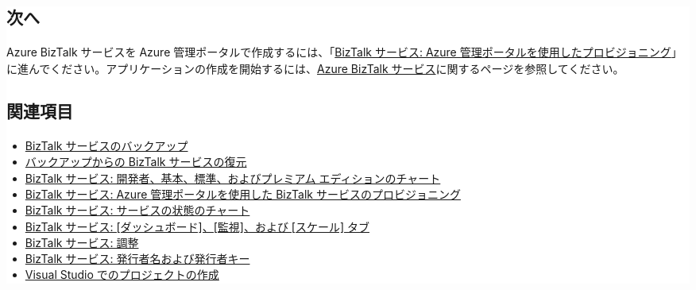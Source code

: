 ## 次へ

Azure BizTalk サービスを Azure 管理ポータルで作成するには、「[BizTalk サービス: Azure 管理ポータルを使用したプロビジョニング](http://go.microsoft.com/fwlink/p/?LinkID=302280)」に進んでください。アプリケーションの作成を開始するには、[Azure BizTalk サービス](http://go.microsoft.com/fwlink/p/?LinkID=235197)に関するページを参照してください。

## 関連項目
- [BizTalk サービスのバックアップ](http://go.microsoft.com/fwlink/p/?LinkID=325584)
- [バックアップからの BizTalk サービスの復元](http://go.microsoft.com/fwlink/p/?LinkID=325582)
- [BizTalk サービス: 開発者、基本、標準、およびプレミアム エディションのチャート](http://go.microsoft.com/fwlink/p/?LinkID=302279)
- [BizTalk サービス: Azure 管理ポータルを使用した BizTalk サービスのプロビジョニング](http://go.microsoft.com/fwlink/p/?LinkID=302280)
- [BizTalk サービス: サービスの状態のチャート](http://go.microsoft.com/fwlink/p/?LinkID=329870)
- [BizTalk サービス: [ダッシュボード]、[監視]、および [スケール] タブ](http://go.microsoft.com/fwlink/p/?LinkID=302281)
- [BizTalk サービス: 調整](http://go.microsoft.com/fwlink/p/?LinkID=302282)
- [BizTalk サービス: 発行者名および発行者キー](http://go.microsoft.com/fwlink/p/?LinkID=303941)
- [Visual Studio でのプロジェクトの作成](http://go.microsoft.com/fwlink/p/?LinkID=302335)

[BackupStatus]: ./media/biztalk-backup-restore/status-last-backup.png
[Restore]: ./media/biztalk-backup-restore/restore-ui.png
[AutomaticBU]: ./media/biztalk-backup-restore/AutomaticBU.png
[RestoreBizTalkService]: ./media/biztalk-backup-restore/RestoreBizTalkServiceWindow.png
 

